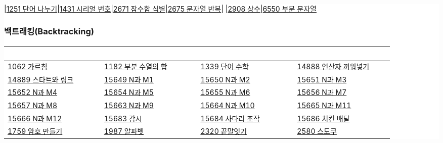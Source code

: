 |[1251 단어 나누기](https://github.com/jeeneee/Algorithms/blob/master/%EB%B0%B1%EC%A4%80/%EB%AC%B8%EC%9E%90%EC%97%B4/1251_%EB%8B%A8%EC%96%B4%20%EB%82%98%EB%88%84%EA%B8%B0.cpp)|[1431 시리얼 번호](https://github.com/jeeneee/Algorithms/blob/master/%EB%B0%B1%EC%A4%80/%EB%AC%B8%EC%9E%90%EC%97%B4/1431_%EC%8B%9C%EB%A6%AC%EC%96%BC%20%EB%B2%88%ED%98%B8.cpp)|[2671 잠수함 식별](https://github.com/jeeneee/Algorithms/blob/master/%EB%B0%B1%EC%A4%80/%EB%AC%B8%EC%9E%90%EC%97%B4/2671_%EC%9E%A0%EC%88%98%ED%95%A8%20%EC%8B%9D%EB%B3%84.cpp)|[2675 문자열 반복](https://github.com/jeeneee/Algorithms/blob/master/%EB%B0%B1%EC%A4%80/%EB%AC%B8%EC%9E%90%EC%97%B4/2675_%EB%AC%B8%EC%9E%90%EC%97%B4%20%EB%B0%98%EB%B3%B5.cpp)|
|[2908 상수](https://github.com/jeeneee/Algorithms/blob/master/%EB%B0%B1%EC%A4%80/%EB%AC%B8%EC%9E%90%EC%97%B4/2908_%EC%83%81%EC%88%98.cpp)|[6550 부분 문자열](https://github.com/jeeneee/Algorithms/blob/master/%EB%B0%B1%EC%A4%80/%EB%AC%B8%EC%9E%90%EC%97%B4/6550_%EB%B6%80%EB%B6%84%20%EB%AC%B8%EC%9E%90%EC%97%B4.cpp)
### 백트래킹(Backtracking)
|&nbsp; &nbsp; &nbsp; &nbsp; &nbsp; &nbsp; &nbsp; &nbsp; &nbsp; &nbsp; &nbsp; &nbsp; &nbsp; &nbsp; &nbsp; &nbsp; &nbsp; &nbsp; &nbsp; &nbsp; &nbsp; &nbsp; &nbsp; &nbsp; |&nbsp; &nbsp; &nbsp; &nbsp; &nbsp; &nbsp; &nbsp; &nbsp; &nbsp; &nbsp; &nbsp; &nbsp; &nbsp; &nbsp; &nbsp; &nbsp; &nbsp; &nbsp; &nbsp; &nbsp; &nbsp; &nbsp; &nbsp; &nbsp; |&nbsp; &nbsp; &nbsp; &nbsp; &nbsp; &nbsp; &nbsp; &nbsp; &nbsp; &nbsp; &nbsp; &nbsp; &nbsp; &nbsp; &nbsp; &nbsp; &nbsp; &nbsp; &nbsp; &nbsp; &nbsp; &nbsp; &nbsp; &nbsp; |&nbsp; &nbsp; &nbsp; &nbsp; &nbsp; &nbsp; &nbsp; &nbsp; &nbsp; &nbsp; &nbsp; &nbsp; &nbsp; &nbsp; &nbsp; &nbsp; &nbsp; &nbsp; &nbsp; &nbsp; &nbsp; &nbsp; &nbsp; &nbsp; |
| :--- | :--- | :--- | :--- |
|[1062 가르침](https://github.com/jeeneee/Algorithms/blob/master/%EB%B0%B1%EC%A4%80/%EB%B0%B1%ED%8A%B8%EB%9E%98%ED%82%B9(Backtracking)/1062_%EA%B0%80%EB%A5%B4%EC%B9%A8.cpp)|[1182 부분 수열의 합](https://github.com/jeeneee/Algorithms/blob/master/%EB%B0%B1%EC%A4%80/%EB%B0%B1%ED%8A%B8%EB%9E%98%ED%82%B9(Backtracking)/1182_%EB%B6%80%EB%B6%84%20%EC%88%98%EC%97%B4%EC%9D%98%20%ED%95%A9.cpp)|[1339 단어 수학](https://github.com/jeeneee/Algorithms/blob/master/%EB%B0%B1%EC%A4%80/%EB%B0%B1%ED%8A%B8%EB%9E%98%ED%82%B9(Backtracking)/1339_%EB%8B%A8%EC%96%B4%20%EC%88%98%ED%95%99.cpp)|[14888 연산자 끼워넣기](https://github.com/jeeneee/Algorithms/blob/master/%EB%B0%B1%EC%A4%80/%EB%B0%B1%ED%8A%B8%EB%9E%98%ED%82%B9(Backtracking)/14888_%EC%97%B0%EC%82%B0%EC%9E%90%20%EB%81%BC%EC%9B%8C%EB%84%A3%EA%B8%B0.cpp)|
|[14889 스타트와 링크](https://github.com/jeeneee/Algorithms/blob/master/%EB%B0%B1%EC%A4%80/%EB%B0%B1%ED%8A%B8%EB%9E%98%ED%82%B9(Backtracking)/14889_%EC%8A%A4%ED%83%80%ED%8A%B8%EC%99%80%20%EB%A7%81%ED%81%AC.cpp)|[15649 N과 M1](https://github.com/jeeneee/Algorithms/blob/master/%EB%B0%B1%EC%A4%80/%EB%B0%B1%ED%8A%B8%EB%9E%98%ED%82%B9(Backtracking)/15649_N%EA%B3%BC%20M(1).cpp)|[15650 N과 M2](https://github.com/jeeneee/Algorithms/blob/master/%EB%B0%B1%EC%A4%80/%EB%B0%B1%ED%8A%B8%EB%9E%98%ED%82%B9(Backtracking)/15650_N%EA%B3%BC%20M(2).cpp)|[15651 N과 M3](https://github.com/jeeneee/Algorithms/blob/master/%EB%B0%B1%EC%A4%80/%EB%B0%B1%ED%8A%B8%EB%9E%98%ED%82%B9(Backtracking)/15651_N%EA%B3%BC%20M(3).cpp)|
|[15652 N과 M4](https://github.com/jeeneee/Algorithms/blob/master/%EB%B0%B1%EC%A4%80/%EB%B0%B1%ED%8A%B8%EB%9E%98%ED%82%B9(Backtracking)/15652_N%EA%B3%BC%20M(4).cpp)|[15654 N과 M5](https://github.com/jeeneee/Algorithms/blob/master/%EB%B0%B1%EC%A4%80/%EB%B0%B1%ED%8A%B8%EB%9E%98%ED%82%B9(Backtracking)/15654_N%EA%B3%BC%20M(5).cpp)|[15655 N과 M6](https://github.com/jeeneee/Algorithms/blob/master/%EB%B0%B1%EC%A4%80/%EB%B0%B1%ED%8A%B8%EB%9E%98%ED%82%B9(Backtracking)/15655_N%EA%B3%BC%20M(6).cpp)|[15656 N과 M7](https://github.com/jeeneee/Algorithms/blob/master/%EB%B0%B1%EC%A4%80/%EB%B0%B1%ED%8A%B8%EB%9E%98%ED%82%B9(Backtracking)/15656_N%EA%B3%BC%20M(7).cpp)|
|[15657 N과 M8](https://github.com/jeeneee/Algorithms/blob/master/%EB%B0%B1%EC%A4%80/%EB%B0%B1%ED%8A%B8%EB%9E%98%ED%82%B9(Backtracking)/15657_N%EA%B3%BC%20M(8).cpp)|[15663 N과 M9](https://github.com/jeeneee/Algorithms/blob/master/%EB%B0%B1%EC%A4%80/%EB%B0%B1%ED%8A%B8%EB%9E%98%ED%82%B9(Backtracking)/15663_N%EA%B3%BC%20M(9).cpp)|[15664 N과 M10](https://github.com/jeeneee/Algorithms/blob/master/%EB%B0%B1%EC%A4%80/%EB%B0%B1%ED%8A%B8%EB%9E%98%ED%82%B9(Backtracking)/15664_N%EA%B3%BC%20M(10).cpp)|[15665 N과 M11](https://github.com/jeeneee/Algorithms/blob/master/%EB%B0%B1%EC%A4%80/%EB%B0%B1%ED%8A%B8%EB%9E%98%ED%82%B9(Backtracking)/15665_N%EA%B3%BC%20M(11).cpp)|
|[15666 N과 M12](https://github.com/jeeneee/Algorithms/blob/master/%EB%B0%B1%EC%A4%80/%EB%B0%B1%ED%8A%B8%EB%9E%98%ED%82%B9(Backtracking)/15666_N%EA%B3%BC%20M(12).cpp)|[15683 감시](https://github.com/jeeneee/Algorithms/blob/master/%EB%B0%B1%EC%A4%80/%EB%B0%B1%ED%8A%B8%EB%9E%98%ED%82%B9(Backtracking)/15683_%EA%B0%90%EC%8B%9C.cpp)|[15684 사다리 조작](https://github.com/jeeneee/Algorithms/blob/master/%EB%B0%B1%EC%A4%80/%EB%B0%B1%ED%8A%B8%EB%9E%98%ED%82%B9(Backtracking)/15684_%EC%82%AC%EB%8B%A4%EB%A6%AC%20%EC%A1%B0%EC%9E%91.cpp)|[15686 치킨 배달](https://github.com/jeeneee/Algorithms/blob/master/%EB%B0%B1%EC%A4%80/%EB%B0%B1%ED%8A%B8%EB%9E%98%ED%82%B9(Backtracking)/15686_%EC%B9%98%ED%82%A8%20%EB%B0%B0%EB%8B%AC.cpp)|
|[1759 암호 만들기](https://github.com/jeeneee/Algorithms/blob/master/%EB%B0%B1%EC%A4%80/%EB%B0%B1%ED%8A%B8%EB%9E%98%ED%82%B9(Backtracking)/1759_%EC%95%94%ED%98%B8%20%EB%A7%8C%EB%93%A4%EA%B8%B0.cpp)|[1987 알파벳](https://github.com/jeeneee/Algorithms/blob/master/%EB%B0%B1%EC%A4%80/%EB%B0%B1%ED%8A%B8%EB%9E%98%ED%82%B9(Backtracking)/1987_%EC%95%8C%ED%8C%8C%EB%B2%B3.cpp)|[2320 끝말잇기](https://github.com/jeeneee/Algorithms/blob/master/%EB%B0%B1%EC%A4%80/%EB%B0%B1%ED%8A%B8%EB%9E%98%ED%82%B9(Backtracking)/2320_%EB%81%9D%EB%A7%90%EC%9E%87%EA%B8%B0.cpp)|[2580 스도쿠](https://github.com/jeeneee/Algorithms/blob/master/%EB%B0%B1%EC%A4%80/%EB%B0%B1%ED%8A%B8%EB%9E%98%ED%82%B9(Backtracking)/2580_%EC%8A%A4%EB%8F%84%EC%BF%A0.cpp)|